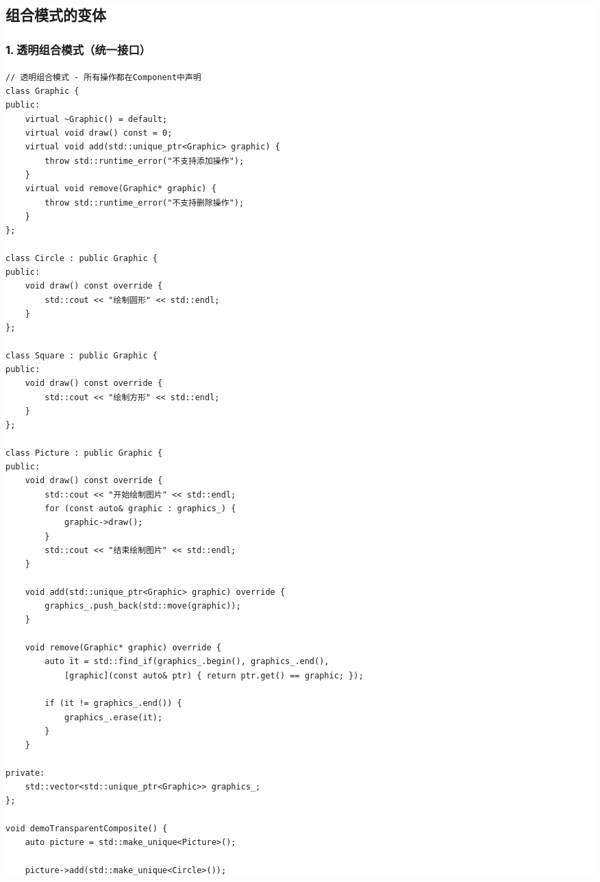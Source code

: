 ## 组合模式的变体

### 1. 透明组合模式（统一接口）

```
// 透明组合模式 - 所有操作都在Component中声明
class Graphic {
public:
    virtual ~Graphic() = default;
    virtual void draw() const = 0;
    virtual void add(std::unique_ptr<Graphic> graphic) {
        throw std::runtime_error("不支持添加操作");
    }
    virtual void remove(Graphic* graphic) {
        throw std::runtime_error("不支持删除操作");
    }
};

class Circle : public Graphic {
public:
    void draw() const override {
        std::cout << "绘制圆形" << std::endl;
    }
};

class Square : public Graphic {
public:
    void draw() const override {
        std::cout << "绘制方形" << std::endl;
    }
};

class Picture : public Graphic {
public:
    void draw() const override {
        std::cout << "开始绘制图片" << std::endl;
        for (const auto& graphic : graphics_) {
            graphic->draw();
        }
        std::cout << "结束绘制图片" << std::endl;
    }
    
    void add(std::unique_ptr<Graphic> graphic) override {
        graphics_.push_back(std::move(graphic));
    }
    
    void remove(Graphic* graphic) override {
        auto it = std::find_if(graphics_.begin(), graphics_.end(),
            [graphic](const auto& ptr) { return ptr.get() == graphic; });
        
        if (it != graphics_.end()) {
            graphics_.erase(it);
        }
    }

private:
    std::vector<std::unique_ptr<Graphic>> graphics_;
};

void demoTransparentComposite() {
    auto picture = std::make_unique<Picture>();
    
    picture->add(std::make_unique<Circle>());
```
